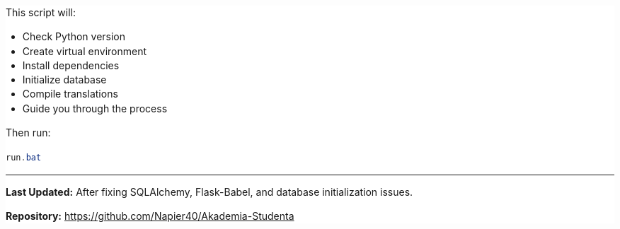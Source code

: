 This script will:
- Check Python version
- Create virtual environment
- Install dependencies
- Initialize database
- Compile translations
- Guide you through the process

Then run:
```powershell
run.bat
```

---

**Last Updated:** After fixing SQLAlchemy, Flask-Babel, and database initialization issues.

**Repository:** https://github.com/Napier40/Akademia-Studenta